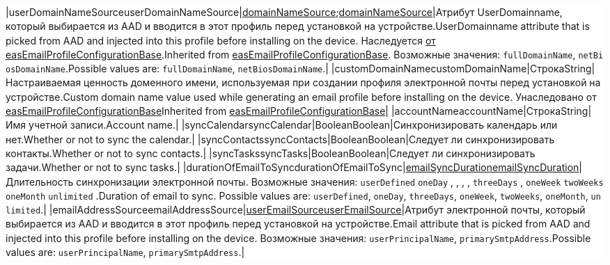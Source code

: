 |<span data-ttu-id="f8504-190">userDomainNameSource</span><span class="sxs-lookup"><span data-stu-id="f8504-190">userDomainNameSource</span></span>|<span data-ttu-id="f8504-191">[domainNameSource](../resources/intune-deviceconfig-domainnamesource.md);</span><span class="sxs-lookup"><span data-stu-id="f8504-191">[domainNameSource](../resources/intune-deviceconfig-domainnamesource.md)</span></span>|<span data-ttu-id="f8504-192">Атрибут UserDomainname, который выбирается из AAD и вводится в этот профиль перед установкой на устройстве.</span><span class="sxs-lookup"><span data-stu-id="f8504-192">UserDomainname attribute that is picked from AAD and injected into this profile before installing on the device.</span></span> <span data-ttu-id="f8504-193">Наследуется [от easEmailProfileConfigurationBase](../resources/intune-deviceconfig-easemailprofileconfigurationbase.md).</span><span class="sxs-lookup"><span data-stu-id="f8504-193">Inherited from [easEmailProfileConfigurationBase](../resources/intune-deviceconfig-easemailprofileconfigurationbase.md).</span></span> <span data-ttu-id="f8504-194">Возможные значения: `fullDomainName`, `netBiosDomainName`.</span><span class="sxs-lookup"><span data-stu-id="f8504-194">Possible values are: `fullDomainName`, `netBiosDomainName`.</span></span>|
|<span data-ttu-id="f8504-195">customDomainName</span><span class="sxs-lookup"><span data-stu-id="f8504-195">customDomainName</span></span>|<span data-ttu-id="f8504-196">Строка</span><span class="sxs-lookup"><span data-stu-id="f8504-196">String</span></span>|<span data-ttu-id="f8504-197">Настраиваемая ценность доменного имени, используемая при создании профиля электронной почты перед установкой на устройстве.</span><span class="sxs-lookup"><span data-stu-id="f8504-197">Custom domain name value used while generating an email profile before installing on the device.</span></span> <span data-ttu-id="f8504-198">Унаследовано от [easEmailProfileConfigurationBase](../resources/intune-deviceconfig-easemailprofileconfigurationbase.md)</span><span class="sxs-lookup"><span data-stu-id="f8504-198">Inherited from [easEmailProfileConfigurationBase](../resources/intune-deviceconfig-easemailprofileconfigurationbase.md)</span></span>|
|<span data-ttu-id="f8504-199">accountName</span><span class="sxs-lookup"><span data-stu-id="f8504-199">accountName</span></span>|<span data-ttu-id="f8504-200">Строка</span><span class="sxs-lookup"><span data-stu-id="f8504-200">String</span></span>|<span data-ttu-id="f8504-201">Имя учетной записи.</span><span class="sxs-lookup"><span data-stu-id="f8504-201">Account name.</span></span>|
|<span data-ttu-id="f8504-202">syncCalendar</span><span class="sxs-lookup"><span data-stu-id="f8504-202">syncCalendar</span></span>|<span data-ttu-id="f8504-203">Boolean</span><span class="sxs-lookup"><span data-stu-id="f8504-203">Boolean</span></span>|<span data-ttu-id="f8504-204">Синхронизировать календарь или нет.</span><span class="sxs-lookup"><span data-stu-id="f8504-204">Whether or not to sync the calendar.</span></span>|
|<span data-ttu-id="f8504-205">syncContacts</span><span class="sxs-lookup"><span data-stu-id="f8504-205">syncContacts</span></span>|<span data-ttu-id="f8504-206">Boolean</span><span class="sxs-lookup"><span data-stu-id="f8504-206">Boolean</span></span>|<span data-ttu-id="f8504-207">Следует ли синхронизировать контакты.</span><span class="sxs-lookup"><span data-stu-id="f8504-207">Whether or not to sync contacts.</span></span>|
|<span data-ttu-id="f8504-208">syncTasks</span><span class="sxs-lookup"><span data-stu-id="f8504-208">syncTasks</span></span>|<span data-ttu-id="f8504-209">Boolean</span><span class="sxs-lookup"><span data-stu-id="f8504-209">Boolean</span></span>|<span data-ttu-id="f8504-210">Следует ли синхронизировать задачи.</span><span class="sxs-lookup"><span data-stu-id="f8504-210">Whether or not to sync tasks.</span></span>|
|<span data-ttu-id="f8504-211">durationOfEmailToSync</span><span class="sxs-lookup"><span data-stu-id="f8504-211">durationOfEmailToSync</span></span>|[<span data-ttu-id="f8504-212">emailSyncDuration</span><span class="sxs-lookup"><span data-stu-id="f8504-212">emailSyncDuration</span></span>](../resources/intune-deviceconfig-emailsyncduration.md)|<span data-ttu-id="f8504-213">Длительность синхронизации электронной почты. Возможные значения: `userDefined` `oneDay` , , , , `threeDays` , `oneWeek` `twoWeeks` `oneMonth` `unlimited` .</span><span class="sxs-lookup"><span data-stu-id="f8504-213">Duration of email to sync. Possible values are: `userDefined`, `oneDay`, `threeDays`, `oneWeek`, `twoWeeks`, `oneMonth`, `unlimited`.</span></span>|
|<span data-ttu-id="f8504-214">emailAddressSource</span><span class="sxs-lookup"><span data-stu-id="f8504-214">emailAddressSource</span></span>|[<span data-ttu-id="f8504-215">userEmailSource</span><span class="sxs-lookup"><span data-stu-id="f8504-215">userEmailSource</span></span>](../resources/intune-deviceconfig-useremailsource.md)|<span data-ttu-id="f8504-216">Атрибут электронной почты, который выбирается из AAD и вводится в этот профиль перед установкой на устройстве.</span><span class="sxs-lookup"><span data-stu-id="f8504-216">Email attribute that is picked from AAD and injected into this profile before installing on the device.</span></span> <span data-ttu-id="f8504-217">Возможные значения: `userPrincipalName`, `primarySmtpAddress`.</span><span class="sxs-lookup"><span data-stu-id="f8504-217">Possible values are: `userPrincipalName`, `primarySmtpAddress`.</span></span>|